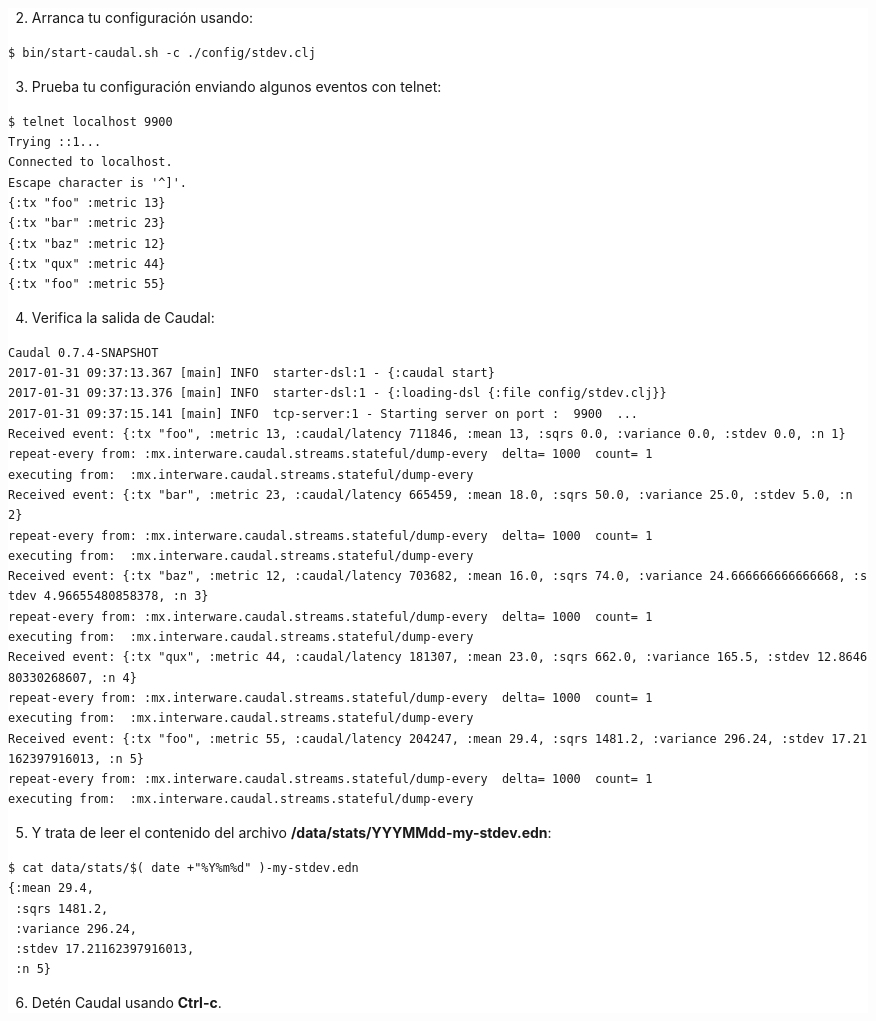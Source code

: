 2. Arranca tu configuración usando:
```#bash
$ bin/start-caudal.sh -c ./config/stdev.clj
```

3. Prueba tu configuración enviando algunos eventos con telnet:
```#bash
$ telnet localhost 9900
Trying ::1...
Connected to localhost.
Escape character is '^]'.
{:tx "foo" :metric 13}
{:tx "bar" :metric 23}
{:tx "baz" :metric 12}
{:tx "qux" :metric 44}
{:tx "foo" :metric 55}
```

4. Verifica la salida de Caudal:
```#bash
Caudal 0.7.4-SNAPSHOT
2017-01-31 09:37:13.367 [main] INFO  starter-dsl:1 - {:caudal start}
2017-01-31 09:37:13.376 [main] INFO  starter-dsl:1 - {:loading-dsl {:file config/stdev.clj}}
2017-01-31 09:37:15.141 [main] INFO  tcp-server:1 - Starting server on port :  9900  ...
Received event: {:tx "foo", :metric 13, :caudal/latency 711846, :mean 13, :sqrs 0.0, :variance 0.0, :stdev 0.0, :n 1}
repeat-every from: :mx.interware.caudal.streams.stateful/dump-every  delta= 1000  count= 1
executing from:  :mx.interware.caudal.streams.stateful/dump-every
Received event: {:tx "bar", :metric 23, :caudal/latency 665459, :mean 18.0, :sqrs 50.0, :variance 25.0, :stdev 5.0, :n 2}
repeat-every from: :mx.interware.caudal.streams.stateful/dump-every  delta= 1000  count= 1
executing from:  :mx.interware.caudal.streams.stateful/dump-every
Received event: {:tx "baz", :metric 12, :caudal/latency 703682, :mean 16.0, :sqrs 74.0, :variance 24.666666666666668, :stdev 4.96655480858378, :n 3}
repeat-every from: :mx.interware.caudal.streams.stateful/dump-every  delta= 1000  count= 1
executing from:  :mx.interware.caudal.streams.stateful/dump-every
Received event: {:tx "qux", :metric 44, :caudal/latency 181307, :mean 23.0, :sqrs 662.0, :variance 165.5, :stdev 12.864680330268607, :n 4}
repeat-every from: :mx.interware.caudal.streams.stateful/dump-every  delta= 1000  count= 1
executing from:  :mx.interware.caudal.streams.stateful/dump-every
Received event: {:tx "foo", :metric 55, :caudal/latency 204247, :mean 29.4, :sqrs 1481.2, :variance 296.24, :stdev 17.21162397916013, :n 5}
repeat-every from: :mx.interware.caudal.streams.stateful/dump-every  delta= 1000  count= 1
executing from:  :mx.interware.caudal.streams.stateful/dump-every
```

5. Y trata de leer el contenido del archivo **/data/stats/YYYMMdd-my-stdev.edn**:
```#bash
$ cat data/stats/$( date +"%Y%m%d" )-my-stdev.edn
{:mean 29.4,
 :sqrs 1481.2,
 :variance 296.24,
 :stdev 17.21162397916013,
 :n 5}
```
6. Detén Caudal usando **Ctrl-c**.
